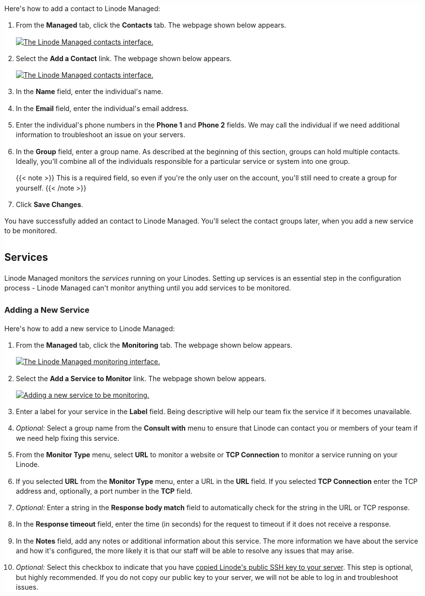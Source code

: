 Here's how to add a contact to Linode Managed:

1.  From the **Managed** tab, click the **Contacts** tab. The webpage shown below appears.

    [![The Linode Managed contacts interface.](/docs/assets/1188-managed_contacts1.png)](/docs/assets/1188-managed_contacts1.png)

2.  Select the **Add a Contact** link. The webpage shown below appears.

    [![The Linode Managed contacts interface.](/docs/assets/1190-managed_contacts2-1.png)](/docs/assets/1190-managed_contacts2-1.png)

3.  In the **Name** field, enter the individual's name.
4.  In the **Email** field, enter the individual's email address.
5.  Enter the individual's phone numbers in the **Phone 1** and **Phone 2** fields. We may call the individual if we need additional information to troubleshoot an issue on your servers.
6.  In the **Group** field, enter a group name. As described at the beginning of this section, groups can hold multiple contacts. Ideally, you'll combine all of the individuals responsible for a particular service or system into one group.

    {{< note >}}
This is a required field, so even if you're the only user on the account, you'll still need to create a group for yourself.
{{< /note >}}

7.  Click **Save Changes**.

You have successfully added an contact to Linode Managed. You'll select the contact groups later, when you add a new service to be monitored.

## Services

Linode Managed monitors the *services* running on your Linodes. Setting up services is an essential step in the configuration process - Linode Managed can't monitor anything until you add services to be monitored.

### Adding a New Service

Here's how to add a new service to Linode Managed:

1.  From the **Managed** tab, click the **Monitoring** tab. The webpage shown below appears.

    [![The Linode Managed monitoring interface.](/docs/assets/1184-addservice1-2.png)](/docs/assets/1184-addservice1-2.png)

2.  Select the **Add a Service to Monitor** link. The webpage shown below appears.

    [![Adding a new service to be monitoring.](/docs/assets/1183-addservice2.png)](/docs/assets/1183-addservice2.png)

3.  Enter a label for your service in the **Label** field. Being descriptive will help our team fix the service if it becomes unavailable.
4.  *Optional:* Select a group name from the **Consult with** menu to ensure that Linode can contact you or members of your team if we need help fixing this service.
5.  From the **Monitor Type** menu, select **URL** to monitor a website or **TCP Connection** to monitor a service running on your Linode.
6.  If you selected **URL** from the **Monitor Type** menu, enter a URL in the **URL** field. If you selected **TCP Connection** enter the TCP address and, optionally, a port number in the **TCP** field.
7.  *Optional:* Enter a string in the **Response body match** field to automatically check for the string in the URL or TCP response.
8.  In the **Response timeout** field, enter the time (in seconds) for the request to timeout if it does not receive a response.
9.  In the **Notes** field, add any notes or additional information about this service. The more information we have about the service and how it's configured, the more likely it is that our staff will be able to resolve any issues that may arise.
10. *Optional:* Select this checkbox to indicate that you have [copied Linode's public SSH key to your server](#adding-the-public-key). This step is optional, but highly recommended. If you do not copy our public key to your server, we will not be able to log in and troubleshoot issues.